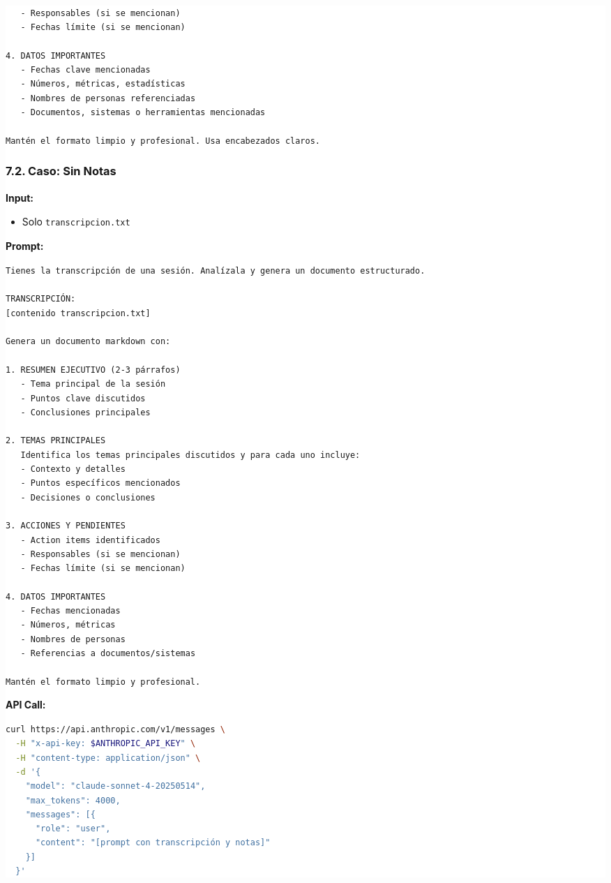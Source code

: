 ```
   - Responsables (si se mencionan)
   - Fechas límite (si se mencionan)

4. DATOS IMPORTANTES
   - Fechas clave mencionadas
   - Números, métricas, estadísticas
   - Nombres de personas referenciadas
   - Documentos, sistemas o herramientas mencionadas

Mantén el formato limpio y profesional. Usa encabezados claros.
```

### 7.2. Caso: Sin Notas

**Input:**
- Solo `transcripcion.txt`

**Prompt:**
```
Tienes la transcripción de una sesión. Analízala y genera un documento estructurado.

TRANSCRIPCIÓN:
[contenido transcripcion.txt]

Genera un documento markdown con:

1. RESUMEN EJECUTIVO (2-3 párrafos)
   - Tema principal de la sesión
   - Puntos clave discutidos
   - Conclusiones principales

2. TEMAS PRINCIPALES
   Identifica los temas principales discutidos y para cada uno incluye:
   - Contexto y detalles
   - Puntos específicos mencionados
   - Decisiones o conclusiones

3. ACCIONES Y PENDIENTES
   - Action items identificados
   - Responsables (si se mencionan)
   - Fechas límite (si se mencionan)

4. DATOS IMPORTANTES
   - Fechas mencionadas
   - Números, métricas
   - Nombres de personas
   - Referencias a documentos/sistemas

Mantén el formato limpio y profesional.
```

**API Call:**
```bash
curl https://api.anthropic.com/v1/messages \
  -H "x-api-key: $ANTHROPIC_API_KEY" \
  -H "content-type: application/json" \
  -d '{
    "model": "claude-sonnet-4-20250514",
    "max_tokens": 4000,
    "messages": [{
      "role": "user",
      "content": "[prompt con transcripción y notas]"
    }]
  }'
```